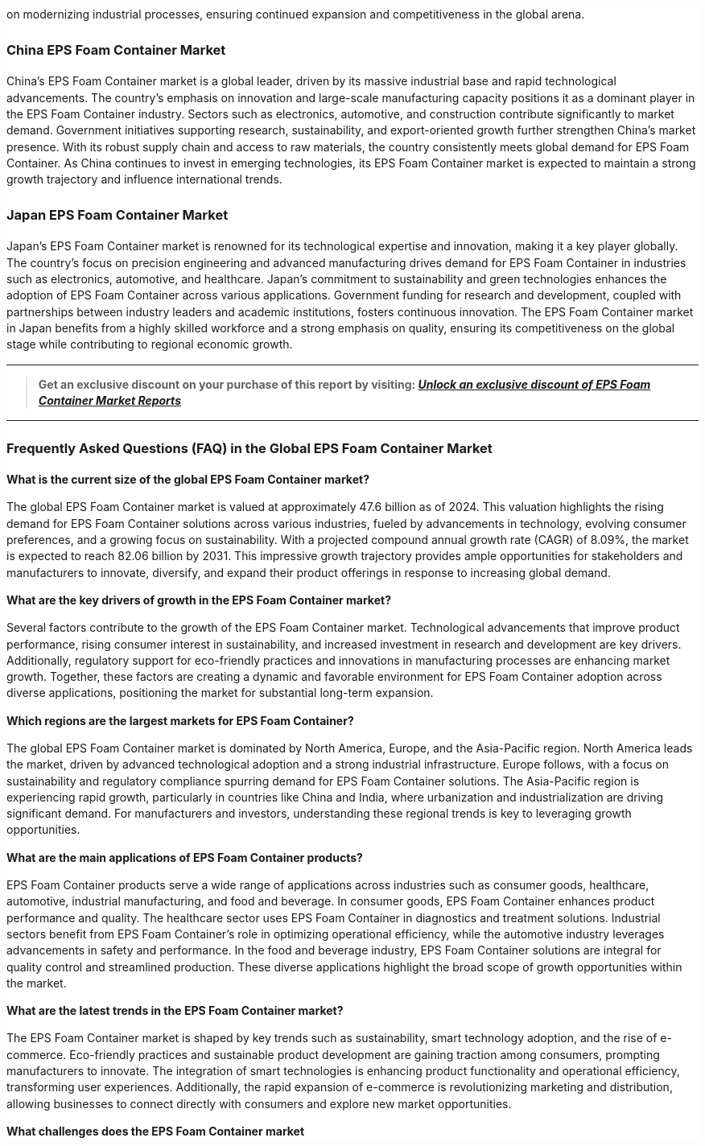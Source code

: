 on modernizing industrial processes, ensuring continued expansion and competitiveness in the global arena.</p><h3>China EPS Foam Container Market</h3><p>China&rsquo;s EPS Foam Container market is a global leader, driven by its massive industrial base and rapid technological advancements. The country&rsquo;s emphasis on innovation and large-scale manufacturing capacity positions it as a dominant player in the EPS Foam Container industry. Sectors such as electronics, automotive, and construction contribute significantly to market demand. Government initiatives supporting research, sustainability, and export-oriented growth further strengthen China&rsquo;s market presence. With its robust supply chain and access to raw materials, the country consistently meets global demand for EPS Foam Container. As China continues to invest in emerging technologies, its EPS Foam Container market is expected to maintain a strong growth trajectory and influence international trends.</p><h3>Japan EPS Foam Container Market</h3><p>Japan&rsquo;s EPS Foam Container market is renowned for its technological expertise and innovation, making it a key player globally. The country&rsquo;s focus on precision engineering and advanced manufacturing drives demand for EPS Foam Container in industries such as electronics, automotive, and healthcare. Japan&rsquo;s commitment to sustainability and green technologies enhances the adoption of EPS Foam Container across various applications. Government funding for research and development, coupled with partnerships between industry leaders and academic institutions, fosters continuous innovation. The EPS Foam Container market in Japan benefits from a highly skilled workforce and a strong emphasis on quality, ensuring its competitiveness on the global stage while contributing to regional economic growth.</p><hr /><blockquote><p><strong>Get an exclusive discount on your purchase of this report by visiting: <em><a href="://marketresearchpulse.com/ask-for-discount/130400?utm_source=Github&amp;utm_medium=052">Unlock an exclusive discount of EPS Foam Container Market Reports</a></em>&nbsp;</strong></p></blockquote><hr /><h3>Frequently Asked Questions (FAQ) in the Global EPS Foam Container Market</h3><p><strong>What is the current size of the global EPS Foam Container market?</strong></p><p>The global EPS Foam Container market is valued at approximately 47.6 billion as of 2024. This valuation highlights the rising demand for EPS Foam Container solutions across various industries, fueled by advancements in technology, evolving consumer preferences, and a growing focus on sustainability. With a projected compound annual growth rate (CAGR) of 8.09%, the market is expected to reach 82.06 billion by 2031. This impressive growth trajectory provides ample opportunities for stakeholders and manufacturers to innovate, diversify, and expand their product offerings in response to increasing global demand.</p><p><strong>What are the key drivers of growth in the EPS Foam Container market?</strong></p><p>Several factors contribute to the growth of the EPS Foam Container market. Technological advancements that improve product performance, rising consumer interest in sustainability, and increased investment in research and development are key drivers. Additionally, regulatory support for eco-friendly practices and innovations in manufacturing processes are enhancing market growth. Together, these factors are creating a dynamic and favorable environment for EPS Foam Container adoption across diverse applications, positioning the market for substantial long-term expansion.</p><p><strong>Which regions are the largest markets for EPS Foam Container?</strong></p><p>The global EPS Foam Container market is dominated by North America, Europe, and the Asia-Pacific region. North America leads the market, driven by advanced technological adoption and a strong industrial infrastructure. Europe follows, with a focus on sustainability and regulatory compliance spurring demand for EPS Foam Container solutions. The Asia-Pacific region is experiencing rapid growth, particularly in countries like China and India, where urbanization and industrialization are driving significant demand. For manufacturers and investors, understanding these regional trends is key to leveraging growth opportunities.</p><p><strong>What are the main applications of EPS Foam Container products?</strong></p><p>EPS Foam Container products serve a wide range of applications across industries such as consumer goods, healthcare, automotive, industrial manufacturing, and food and beverage. In consumer goods, EPS Foam Container enhances product performance and quality. The healthcare sector uses EPS Foam Container in diagnostics and treatment solutions. Industrial sectors benefit from EPS Foam Container&rsquo;s role in optimizing operational efficiency, while the automotive industry leverages advancements in safety and performance. In the food and beverage industry, EPS Foam Container solutions are integral for quality control and streamlined production. These diverse applications highlight the broad scope of growth opportunities within the market.</p><p><strong>What are the latest trends in the EPS Foam Container market?</strong></p><p>The EPS Foam Container market is shaped by key trends such as sustainability, smart technology adoption, and the rise of e-commerce. Eco-friendly practices and sustainable product development are gaining traction among consumers, prompting manufacturers to innovate. The integration of smart technologies is enhancing product functionality and operational efficiency, transforming user experiences. Additionally, the rapid expansion of e-commerce is revolutionizing marketing and distribution, allowing businesses to connect directly with consumers and explore new market opportunities.</p><p><strong>What challenges does the EPS Foam Container market